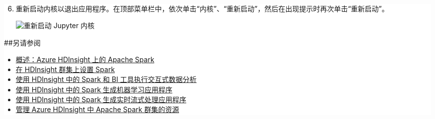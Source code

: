 6. 重新启动内核以退出应用程序。在顶部菜单栏中，依次单击“内核”、“重新启动”，然后在出现提示时再次单击“重新启动”。

	![重新启动 Jupyter 内核](./media/hdinsight-apache-spark-zeppelin-notebook-jupyter-spark-sql/HDI.Spark.Jupyter.Restart.Kernel.png "重新启动 Jupyter 内核")


##<a name="seealso"></a>另请参阅


* [概述：Azure HDInsight 上的 Apache Spark](/documentation/articles/hdinsight-apache-spark-overview)
* [在 HDInsight 群集上设置 Spark](/documentation/articles/hdinsight-apache-spark-provision-clusters)
* [使用 HDInsight 中的 Spark 和 BI 工具执行交互式数据分析](/documentation/articles/hdinsight-apache-spark-use-bi-tools)
* [使用 HDInsight 中的 Spark 生成机器学习应用程序](/documentation/articles/hdinsight-apache-spark-ipython-notebook-machine-learning)
* [使用 HDInsight 中的 Spark 生成实时流式处理应用程序](/documentation/articles/hdinsight-apache-spark-csharp-apache-zeppelin-eventhub-streaming)
* [管理 Azure HDInsight 中 Apache Spark 群集的资源](/documentation/articles/hdinsight-apache-spark-resource-manager)


[hdinsight-versions]: /documentation/articles/hdinsight-component-versioning
[hdinsight-upload-data]: /documentation/articles/hdinsight-upload-data
[hdinsight-storage]: /documentation/articles/hdinsight-use-blob-storage

[azure-purchase-options]: http://www.windowsazure.cn/pricing/overview/
[azure-trial]: http://www.windowsazure.cn/pricing/1rmb-trial/
[azure-management-portal]: https://manage.windowsazure.cn/
[azure-create-storageaccount]: /documentation/articles/storage-create-storage-account

